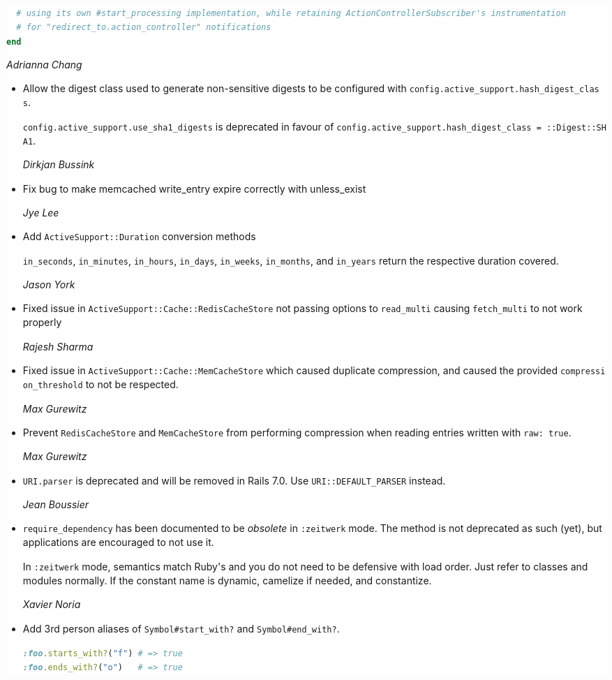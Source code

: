   ```ruby
    # using its own #start_processing implementation, while retaining ActionControllerSubscriber's instrumentation
    # for "redirect_to.action_controller" notifications
  end
  ```

  _Adrianna Chang_

- Allow the digest class used to generate non-sensitive digests to be configured with `config.active_support.hash_digest_class`.

  `config.active_support.use_sha1_digests` is deprecated in favour of `config.active_support.hash_digest_class = ::Digest::SHA1`.

  _Dirkjan Bussink_

- Fix bug to make memcached write_entry expire correctly with unless_exist

  _Jye Lee_

- Add `ActiveSupport::Duration` conversion methods

  `in_seconds`, `in_minutes`, `in_hours`, `in_days`, `in_weeks`, `in_months`, and `in_years` return the respective duration covered.

  _Jason York_

- Fixed issue in `ActiveSupport::Cache::RedisCacheStore` not passing options
  to `read_multi` causing `fetch_multi` to not work properly

  _Rajesh Sharma_

- Fixed issue in `ActiveSupport::Cache::MemCacheStore` which caused duplicate compression,
  and caused the provided `compression_threshold` to not be respected.

  _Max Gurewitz_

- Prevent `RedisCacheStore` and `MemCacheStore` from performing compression
  when reading entries written with `raw: true`.

  _Max Gurewitz_

- `URI.parser` is deprecated and will be removed in Rails 7.0. Use
  `URI::DEFAULT_PARSER` instead.

  _Jean Boussier_

- `require_dependency` has been documented to be _obsolete_ in `:zeitwerk`
  mode. The method is not deprecated as such (yet), but applications are
  encouraged to not use it.

  In `:zeitwerk` mode, semantics match Ruby's and you do not need to be
  defensive with load order. Just refer to classes and modules normally. If
  the constant name is dynamic, camelize if needed, and constantize.

  _Xavier Noria_

- Add 3rd person aliases of `Symbol#start_with?` and `Symbol#end_with?`.

  ```ruby
  :foo.starts_with?("f") # => true
  :foo.ends_with?("o")   # => true
  ```
